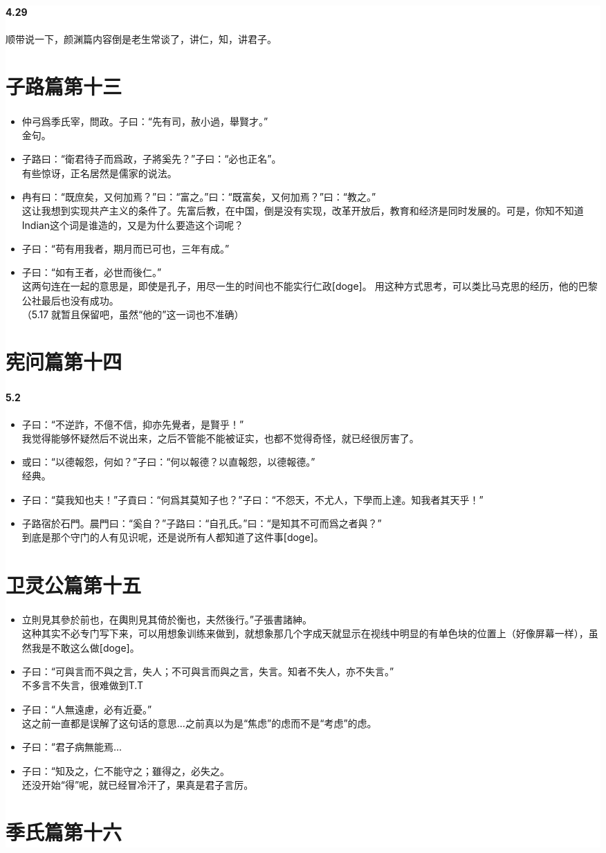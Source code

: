 #### 4.29

顺带说一下，颜渊篇内容倒是老生常谈了，讲仁，知，讲君子。
# 子路篇第十三

* 仲弓爲季氏宰，問政。子曰：“先有司，赦小過，舉賢才。”  
金句。

* 子路曰：“衛君待子而爲政，子將奚先？”子曰：“必也正名”。  
有些惊讶，正名居然是儒家的说法。

* 冉有曰：“既庶矣，又何加焉？”曰：“富之。”曰：“既富矣，又何加焉？”曰：“教之。”  
这让我想到实现共产主义的条件了。先富后教，在中国，倒是没有实现，改革开放后，教育和经济是同时发展的。可是，你知不知道Indian这个词是谁造的，又是为什么要造这个词呢？

* 子曰：“苟有用我者，期月而已可也，三年有成。”  
* 子曰：“如有王者，必世而後仁。”  
这两句连在一起的意思是，即使是孔子，用尽一生的时间也不能实行仁政[doge]。
用这种方式思考，可以类比马克思的经历，他的巴黎公社最后也没有成功。  
（5.17 就暂且保留吧，虽然“他的”这一词也不准确）

# 宪问篇第十四

#### 5.2

* 子曰：“不逆詐，不億不信，抑亦先覺者，是賢乎！”  
我觉得能够怀疑然后不说出来，之后不管能不能被证实，也都不觉得奇怪，就已经很厉害了。

* 或曰：“以德報怨，何如？”子曰：“何以報德？以直報怨，以德報德。”  
经典。

* 子曰：“莫我知也夫！”子貢曰：“何爲其莫知子也？”子曰：“不怨天，不尤人，下學而上達。知我者其天乎！”  

* 子路宿於石門。晨門曰：“奚自？”子路曰：“自孔氏。”曰：“是知其不可而爲之者與？”  
到底是那个守门的人有见识呢，还是说所有人都知道了这件事[doge]。

# 卫灵公篇第十五

* 立則見其參於前也，在輿則見其倚於衡也，夫然後行。”子張書諸紳。  
这种其实不必专门写下来，可以用想象训练来做到，就想象那几个字成天就显示在视线中明显的有单色块的位置上（好像屏幕一样），虽然我是不敢这么做[doge]。

* 子曰：“可與言而不與之言，失人；不可與言而與之言，失言。知者不失人，亦不失言。”  
不多言不失言，很难做到T.T

* 子曰：“人無遠慮，必有近憂。”  
这之前一直都是误解了这句话的意思...之前真以为是“焦虑”的虑而不是“考虑”的虑。

* 子曰：“君子病無能焉...  

* 子曰：“知及之，仁不能守之；雖得之，必失之。  
还没开始“得”呢，就已经冒冷汗了，果真是君子言厉。

# 季氏篇第十六
